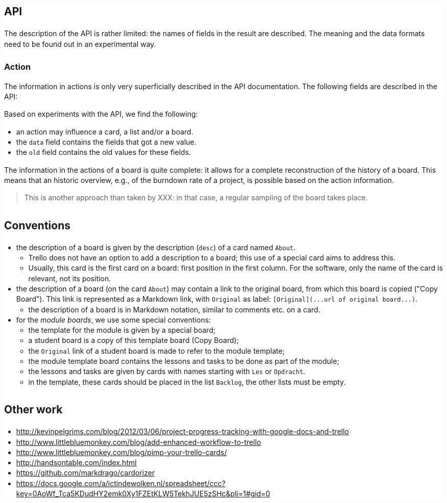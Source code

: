 
## API

The description of the API is rather limited: the names of fields in the result are described. The meaning and the data formats need to be found out in an experimental way.

### Action

The information in actions is only very superficially described in the API documentation. The following fields are described in the API:


Based on experiments with the API, we find the following:

* an action may influence a card, a list and/or a board.
* the `data` field contains the fields that got a new value.
* the `old` field contains the old values for these fields.

The information in the actions of a board is quite complete: it allows for a complete reconstruction of the history of a board. This means that an historic overview, e.g., of the burndown rate of a project, is possible based on the action information.

> This is another approach than taken by XXX: in that case, a regular sampling of the board takes place.


## Conventions

* the description of a board is given by the description (`desc`) of a card named `About`.
    * Trello does not have an option to add a description to a board; this use of a special card aims to address this.
    * Usually, this card is the first card on a board: first position in the first column. For the software, only the name of the card is relevant, not its position.
* the description of a board (on the card `About`) may contain a link to the original board, from which this board is copied ("Copy Board"). This link is represented as a Markdown link, with `Original` as label: `[Original](...url of original board...)`.
    * the description of a board is in Markdown notation, similar to comments etc. on a card.
* for the *module boards*, we use some special conventions:
    * the template for the module is given by a special board;
    * a student board is a copy of this template board (Copy Board);
    * the `Original` link of a student board is made to refer to the module template;
    * the module template board contains the lessons and tasks to be done as part of the module;
    * the lessons and tasks are given by cards with names starting with `Les` or `Opdracht`.
    * in the template, these cards should be placed in the list `Backlog`, the other lists must be empty.

## Other work

* http://kevinpelgrims.com/blog/2012/03/06/project-progress-tracking-with-google-docs-and-trello
* http://www.littlebluemonkey.com/blog/add-enhanced-workflow-to-trello
* http://www.littlebluemonkey.com/blog/pimp-your-trello-cards/
* http://handsontable.com/index.html
* https://github.com/markdrago/cardorizer
* https://docs.google.com/a/ictindewolken.nl/spreadsheet/ccc?key=0AoWf_Tca5KDudHY2emk0Xy1FZEtKLW5TekhJUE5zSHc&pli=1#gid=0
